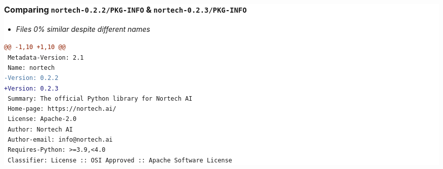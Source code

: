 ### Comparing `nortech-0.2.2/PKG-INFO` & `nortech-0.2.3/PKG-INFO`

 * *Files 0% similar despite different names*

```diff
@@ -1,10 +1,10 @@
 Metadata-Version: 2.1
 Name: nortech
-Version: 0.2.2
+Version: 0.2.3
 Summary: The official Python library for Nortech AI
 Home-page: https://nortech.ai/
 License: Apache-2.0
 Author: Nortech AI
 Author-email: info@nortech.ai
 Requires-Python: >=3.9,<4.0
 Classifier: License :: OSI Approved :: Apache Software License
```

